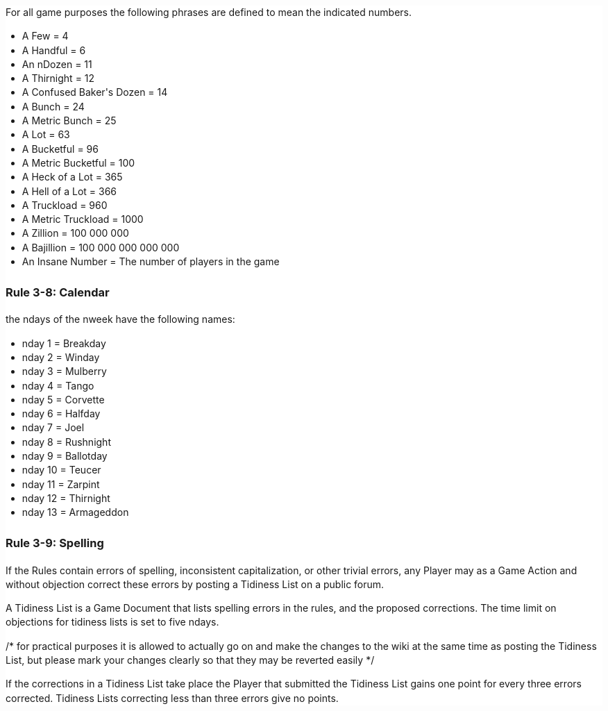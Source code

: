For all game purposes the following phrases are defined to mean the indicated numbers.
- A Few = 4
- A Handful = 6
- An nDozen = 11
- A Thirnight = 12
- A Confused Baker's Dozen = 14
- A Bunch = 24
- A Metric Bunch = 25
- A Lot = 63
- A Bucketful = 96
- A Metric Bucketful = 100
- A Heck of a Lot = 365
- A Hell of a Lot = 366
- A Truckload = 960
- A Metric Truckload = 1000
- A Zillion = 100 000 000
- A Bajillion = 100 000 000 000 000
- An Insane Number = The number of players in the game

### Rule 3-8: Calendar

the ndays of the nweek have the following names:

- nday 1 = Breakday
- nday 2 = Winday
- nday 3 = Mulberry
- nday 4 = Tango
- nday 5 = Corvette
- nday 6 = Halfday
- nday 7 = Joel
- nday 8 = Rushnight
- nday 9 = Ballotday
- nday 10 = Teucer
- nday 11 = Zarpint
- nday 12 = Thirnight
- nday 13 = Armageddon

### Rule 3-9: Spelling

If the Rules contain errors of spelling, inconsistent capitalization, or other trivial errors, any Player may as a Game Action and without objection correct these errors by posting a Tidiness List on a public forum.

A Tidiness List is a Game Document that lists spelling errors in the rules, and the proposed corrections. The time limit on objections for tidiness lists is set to five ndays.

/* for practical purposes it is allowed to actually go on and make the changes to the wiki at the same time as posting the Tidiness List, but please mark your changes clearly so that they may be reverted easily */

If the corrections in a Tidiness List take place the Player that submitted the Tidiness List gains one point for every three errors corrected. Tidiness Lists correcting less than three errors give no points.
